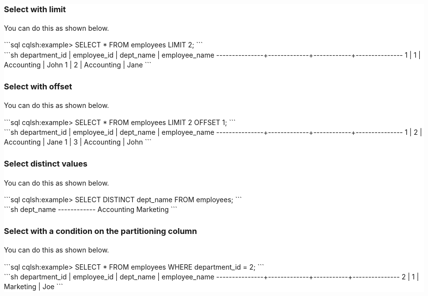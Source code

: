 ### Select with limit

You can do this as shown below.
<div class='copy separator-gt'>
```sql
cqlsh:example> SELECT * FROM employees LIMIT 2;
```
</div>
```sh
 department_id | employee_id | dept_name  | employee_name
---------------+-------------+------------+---------------
             1 |           1 | Accounting |          John
             1 |           2 | Accounting |          Jane
```

### Select with offset 

You can do this as shown below.
<div class='copy separator-gt'>
```sql
cqlsh:example> SELECT * FROM employees LIMIT 2 OFFSET 1;
```
</div>
```sh
 department_id | employee_id | dept_name  | employee_name
---------------+-------------+------------+---------------
             1 |           2 | Accounting |          Jane
             1 |           3 | Accounting |          John
```

### Select distinct values

You can do this as shown below.
<div class='copy separator-gt'>
```sql
cqlsh:example> SELECT DISTINCT dept_name FROM employees;
```
</div>
```sh
 dept_name
------------
 Accounting
  Marketing
```

### Select with a condition on the partitioning column

You can do this as shown below.
<div class='copy separator-gt'>
```sql
cqlsh:example> SELECT * FROM employees WHERE department_id = 2;
```
</div>
```sh
 department_id | employee_id | dept_name | employee_name
---------------+-------------+-----------+---------------
             2 |           1 | Marketing |           Joe
```

